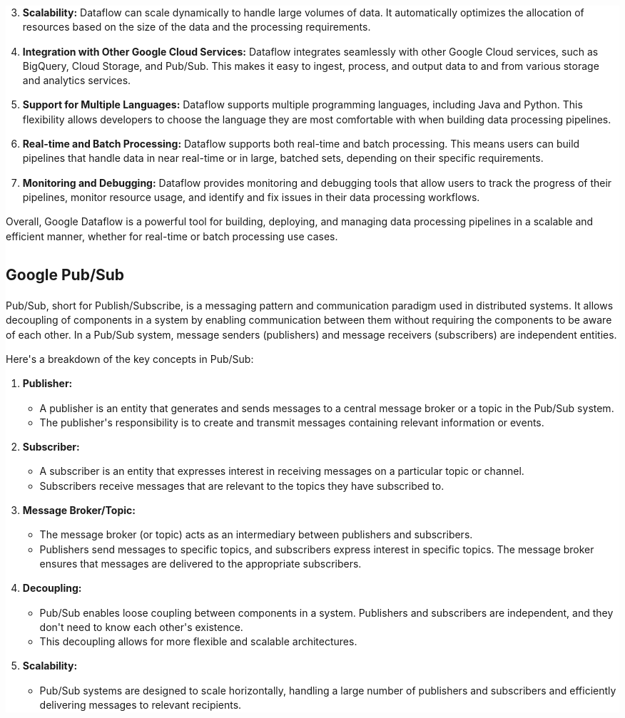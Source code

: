 3. **Scalability:** Dataflow can scale dynamically to handle large volumes of data. It automatically optimizes the allocation of resources based on the size of the data and the processing requirements.

4. **Integration with Other Google Cloud Services:** Dataflow integrates seamlessly with other Google Cloud services, such as BigQuery, Cloud Storage, and Pub/Sub. This makes it easy to ingest, process, and output data to and from various storage and analytics services.

5. **Support for Multiple Languages:** Dataflow supports multiple programming languages, including Java and Python. This flexibility allows developers to choose the language they are most comfortable with when building data processing pipelines.

6. **Real-time and Batch Processing:** Dataflow supports both real-time and batch processing. This means users can build pipelines that handle data in near real-time or in large, batched sets, depending on their specific requirements.

7. **Monitoring and Debugging:** Dataflow provides monitoring and debugging tools that allow users to track the progress of their pipelines, monitor resource usage, and identify and fix issues in their data processing workflows.

Overall, Google Dataflow is a powerful tool for building, deploying, and managing data processing pipelines in a scalable and efficient manner, whether for real-time or batch processing use cases.



## Google Pub/Sub

Pub/Sub, short for Publish/Subscribe, is a messaging pattern and communication paradigm used in distributed systems. It allows decoupling of components in a system by enabling communication between them without requiring the components to be aware of each other. In a Pub/Sub system, message senders (publishers) and message receivers (subscribers) are independent entities.

Here's a breakdown of the key concepts in Pub/Sub:

1. **Publisher:**
   - A publisher is an entity that generates and sends messages to a central message broker or a topic in the Pub/Sub system.
   - The publisher's responsibility is to create and transmit messages containing relevant information or events.

2. **Subscriber:**
   - A subscriber is an entity that expresses interest in receiving messages on a particular topic or channel.
   - Subscribers receive messages that are relevant to the topics they have subscribed to.

3. **Message Broker/Topic:**
   - The message broker (or topic) acts as an intermediary between publishers and subscribers.
   - Publishers send messages to specific topics, and subscribers express interest in specific topics. The message broker ensures that messages are delivered to the appropriate subscribers.

4. **Decoupling:**
   - Pub/Sub enables loose coupling between components in a system. Publishers and subscribers are independent, and they don't need to know each other's existence.
   - This decoupling allows for more flexible and scalable architectures.

5. **Scalability:**
   - Pub/Sub systems are designed to scale horizontally, handling a large number of publishers and subscribers and efficiently delivering messages to relevant recipients.
